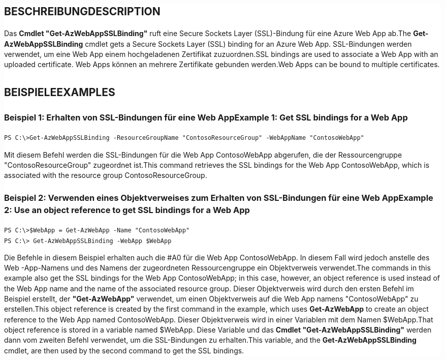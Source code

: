 ## <span data-ttu-id="c8d7d-107">BESCHREIBUNG</span><span class="sxs-lookup"><span data-stu-id="c8d7d-107">DESCRIPTION</span></span>
<span data-ttu-id="c8d7d-108">Das **Cmdlet "Get-AzWebAppSSLBinding"** ruft eine Secure Sockets Layer (SSL)-Bindung für eine Azure Web App ab.</span><span class="sxs-lookup"><span data-stu-id="c8d7d-108">The **Get-AzWebAppSSLBinding** cmdlet gets a Secure Sockets Layer (SSL) binding for an Azure Web App.</span></span>
<span data-ttu-id="c8d7d-109">SSL-Bindungen werden verwendet, um eine Web App einem hochgeladenen Zertifikat zuzuordnen.</span><span class="sxs-lookup"><span data-stu-id="c8d7d-109">SSL bindings are used to associate a Web App with an uploaded certificate.</span></span>
<span data-ttu-id="c8d7d-110">Web Apps können an mehrere Zertifikate gebunden werden.</span><span class="sxs-lookup"><span data-stu-id="c8d7d-110">Web Apps can be bound to multiple certificates.</span></span>

## <span data-ttu-id="c8d7d-111">BEISPIELE</span><span class="sxs-lookup"><span data-stu-id="c8d7d-111">EXAMPLES</span></span>

### <span data-ttu-id="c8d7d-112">Beispiel 1: Erhalten von SSL-Bindungen für eine Web App</span><span class="sxs-lookup"><span data-stu-id="c8d7d-112">Example 1: Get SSL bindings for a Web App</span></span>
```
PS C:\>Get-AzWebAppSSLBinding -ResourceGroupName "ContosoResourceGroup" -WebAppName "ContosoWebApp"
```

<span data-ttu-id="c8d7d-113">Mit diesem Befehl werden die SSL-Bindungen für die Web App ContosoWebApp abgerufen, die der Ressourcengruppe "ContosoResourceGroup" zugeordnet ist.</span><span class="sxs-lookup"><span data-stu-id="c8d7d-113">This command retrieves the SSL bindings for the Web App ContosoWebApp, which is associated with the resource group ContosoResourceGroup.</span></span>

### <span data-ttu-id="c8d7d-114">Beispiel 2: Verwenden eines Objektverweises zum Erhalten von SSL-Bindungen für eine Web App</span><span class="sxs-lookup"><span data-stu-id="c8d7d-114">Example 2: Use an object reference to get SSL bindings for a Web App</span></span>
```
PS C:\>$WebApp = Get-AzWebApp -Name "ContosoWebApp"
PS C:\> Get-AzWebAppSSLBinding -WebApp $WebApp
```

<span data-ttu-id="c8d7d-115">Die Befehle in diesem Beispiel erhalten auch die #A0 für die Web App ContosoWebApp. In diesem Fall wird jedoch anstelle des Web -App-Namens und des Namens der zugeordneten Ressourcengruppe ein Objektverweis verwendet.</span><span class="sxs-lookup"><span data-stu-id="c8d7d-115">The commands in this example also get the SSL bindings for the Web App ContosoWebApp; in this case, however, an object reference is used instead of the Web App name and the name of the associated resource group.</span></span>
<span data-ttu-id="c8d7d-116">Dieser Objektverweis wird durch den ersten Befehl im Beispiel erstellt, der **"Get-AzWebApp"** verwendet, um einen Objektverweis auf die Web App namens "ContosoWebApp" zu erstellen.</span><span class="sxs-lookup"><span data-stu-id="c8d7d-116">This object reference is created by the first command in the example, which uses **Get-AzWebApp** to create an object reference to the Web App named ContosoWebApp.</span></span>
<span data-ttu-id="c8d7d-117">Dieser Objektverweis wird in einer Variablen mit dem Namen $WebApp.</span><span class="sxs-lookup"><span data-stu-id="c8d7d-117">That object reference is stored in a variable named $WebApp.</span></span>
<span data-ttu-id="c8d7d-118">Diese Variable und das **Cmdlet "Get-AzWebAppSSLBinding"** werden dann vom zweiten Befehl verwendet, um die SSL-Bindungen zu erhalten.</span><span class="sxs-lookup"><span data-stu-id="c8d7d-118">This variable, and the **Get-AzWebAppSSLBinding** cmdlet, are then used by the second command to get the SSL bindings.</span></span>
